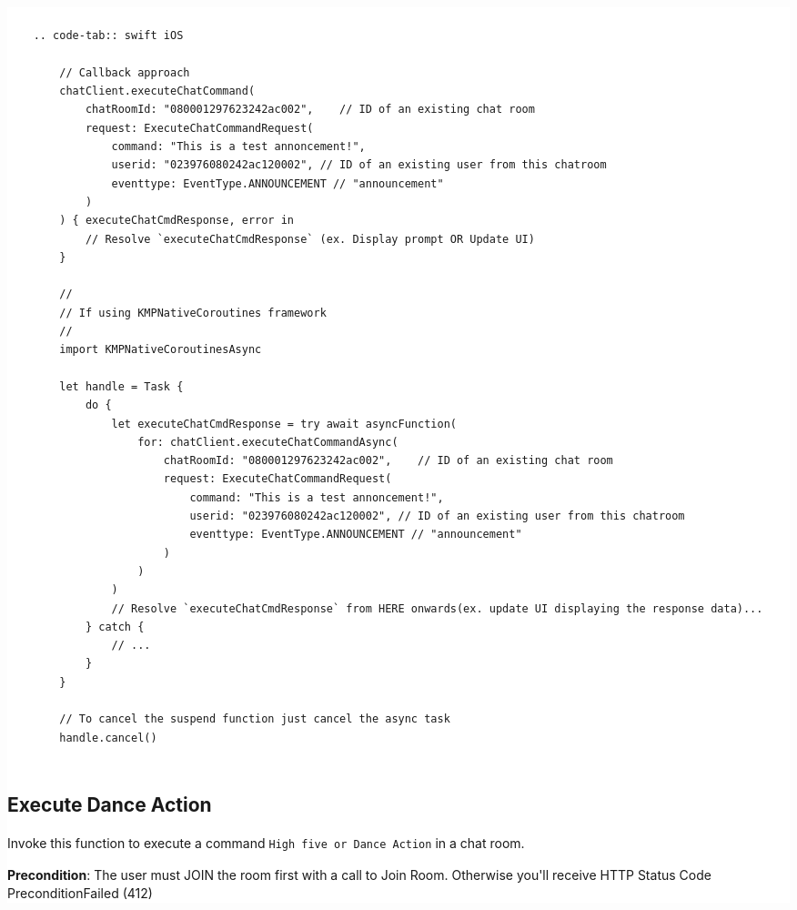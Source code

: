 ``` tabs::

    .. code-tab:: swift iOS
        
        // Callback approach
        chatClient.executeChatCommand(
            chatRoomId: "080001297623242ac002",    // ID of an existing chat room
            request: ExecuteChatCommandRequest(
                command: "This is a test annoncement!",
                userid: "023976080242ac120002", // ID of an existing user from this chatroom
                eventtype: EventType.ANNOUNCEMENT // "announcement"
            )
        ) { executeChatCmdResponse, error in
            // Resolve `executeChatCmdResponse` (ex. Display prompt OR Update UI)
        }
        
        //
        // If using KMPNativeCoroutines framework
        //
        import KMPNativeCoroutinesAsync
        
        let handle = Task {
            do {
                let executeChatCmdResponse = try await asyncFunction(
                    for: chatClient.executeChatCommandAsync(
                        chatRoomId: "080001297623242ac002",    // ID of an existing chat room
                        request: ExecuteChatCommandRequest(
                            command: "This is a test annoncement!",
                            userid: "023976080242ac120002", // ID of an existing user from this chatroom
                            eventtype: EventType.ANNOUNCEMENT // "announcement"
                        )
                    )
                )
                // Resolve `executeChatCmdResponse` from HERE onwards(ex. update UI displaying the response data)...
            } catch {
                // ...
            }
        }
        
        // To cancel the suspend function just cancel the async task
        handle.cancel()
        
```

## Execute Dance Action

Invoke this function to execute a command `High five or Dance Action` in a chat room.

**Precondition**: The user must JOIN the room first with a call to Join Room. Otherwise you'll receive HTTP Status Code PreconditionFailed (412)
